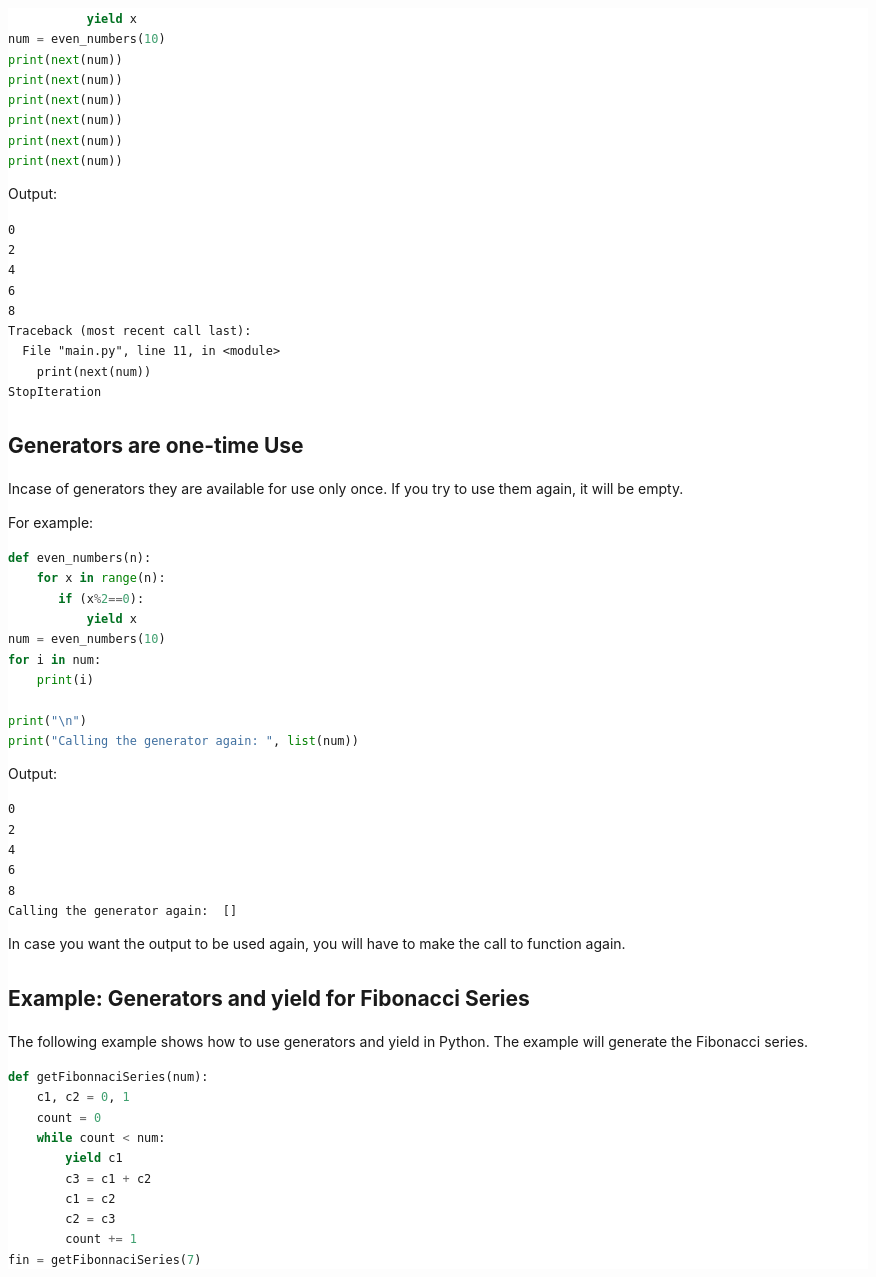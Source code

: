 ```python
           yield x       
num = even_numbers(10)
print(next(num))
print(next(num))
print(next(num))
print(next(num))
print(next(num))
print(next(num))
```
Output:
```text
0
2
4
6
8
Traceback (most recent call last):
  File "main.py", line 11, in <module>
    print(next(num))
StopIteration
````
## Generators are one-time Use
Incase of generators they are available for use only once. If you try to use them again, it will be empty.

For example:
```python
def even_numbers(n):
    for x in range(n):
       if (x%2==0): 
           yield x       
num = even_numbers(10)
for i in num:
    print(i)

print("\n")
print("Calling the generator again: ", list(num))
```
Output:
```text
0
2
4
6
8
Calling the generator again:  []
```
In case you want the output to be used again, you will have to make the call to function again.

## Example: Generators and yield for Fibonacci Series
The following example shows how to use generators and yield in Python. The example will generate the Fibonacci series.
```python
def getFibonnaciSeries(num):
    c1, c2 = 0, 1
    count = 0
    while count < num:
        yield c1
        c3 = c1 + c2
        c1 = c2
        c2 = c3
        count += 1
fin = getFibonnaciSeries(7)
```